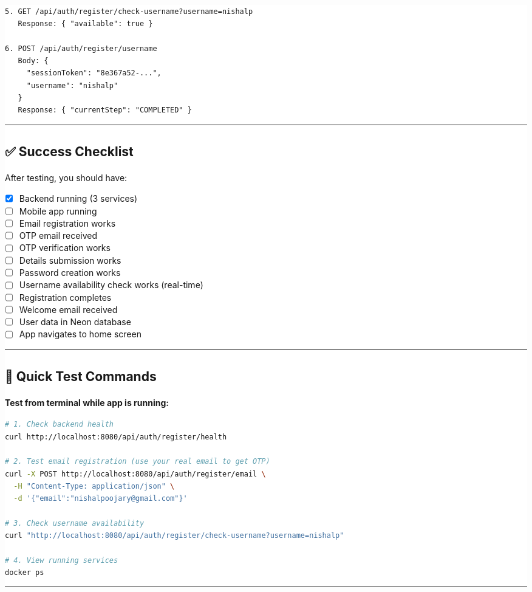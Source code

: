 ```
5. GET /api/auth/register/check-username?username=nishalp
   Response: { "available": true }

6. POST /api/auth/register/username
   Body: {
     "sessionToken": "8e367a52-...",
     "username": "nishalp"
   }
   Response: { "currentStep": "COMPLETED" }
```

---

## ✅ Success Checklist

After testing, you should have:

- [x] Backend running (3 services)
- [ ] Mobile app running
- [ ] Email registration works
- [ ] OTP email received
- [ ] OTP verification works
- [ ] Details submission works
- [ ] Password creation works
- [ ] Username availability check works (real-time)
- [ ] Registration completes
- [ ] Welcome email received
- [ ] User data in Neon database
- [ ] App navigates to home screen

---

## 🎯 Quick Test Commands

**Test from terminal while app is running:**

```bash
# 1. Check backend health
curl http://localhost:8080/api/auth/register/health

# 2. Test email registration (use your real email to get OTP)
curl -X POST http://localhost:8080/api/auth/register/email \
  -H "Content-Type: application/json" \
  -d '{"email":"nishalpoojary@gmail.com"}'

# 3. Check username availability
curl "http://localhost:8080/api/auth/register/check-username?username=nishalp"

# 4. View running services
docker ps
```

---